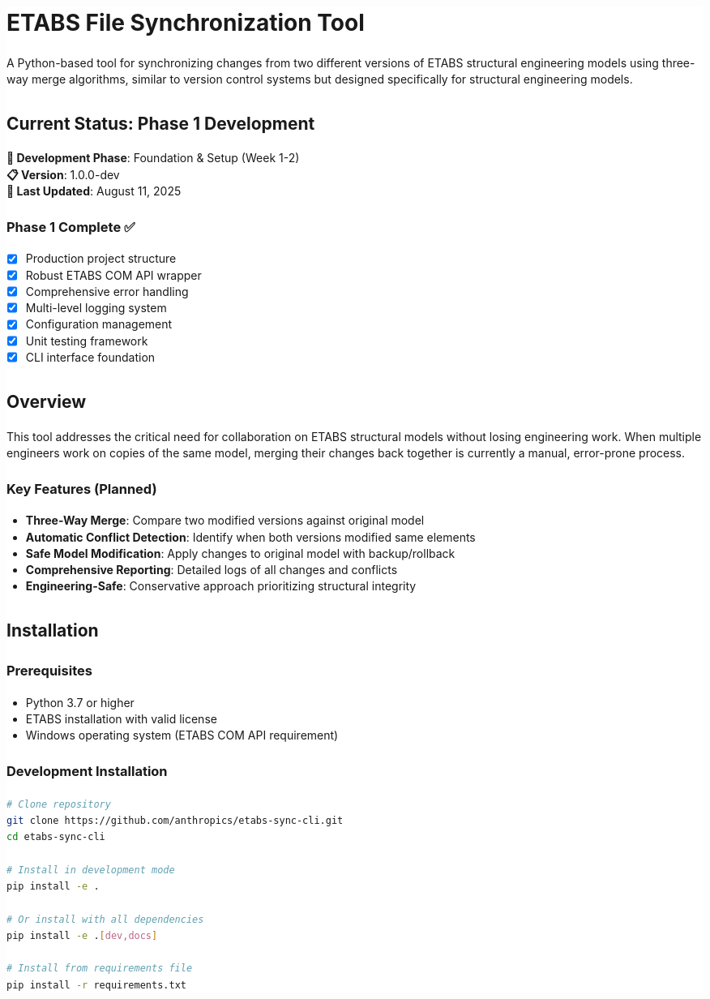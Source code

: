 # ETABS File Synchronization Tool

A Python-based tool for synchronizing changes from two different versions of ETABS structural engineering models using three-way merge algorithms, similar to version control systems but designed specifically for structural engineering models.

## Current Status: Phase 1 Development

**🚧 Development Phase**: Foundation & Setup (Week 1-2)  
**📋 Version**: 1.0.0-dev  
**📅 Last Updated**: August 11, 2025

### Phase 1 Complete ✅
- [x] Production project structure
- [x] Robust ETABS COM API wrapper
- [x] Comprehensive error handling
- [x] Multi-level logging system
- [x] Configuration management
- [x] Unit testing framework
- [x] CLI interface foundation

## Overview

This tool addresses the critical need for collaboration on ETABS structural models without losing engineering work. When multiple engineers work on copies of the same model, merging their changes back together is currently a manual, error-prone process.

### Key Features (Planned)

- **Three-Way Merge**: Compare two modified versions against original model
- **Automatic Conflict Detection**: Identify when both versions modified same elements
- **Safe Model Modification**: Apply changes to original model with backup/rollback
- **Comprehensive Reporting**: Detailed logs of all changes and conflicts
- **Engineering-Safe**: Conservative approach prioritizing structural integrity

## Installation

### Prerequisites

- Python 3.7 or higher
- ETABS installation with valid license
- Windows operating system (ETABS COM API requirement)

### Development Installation

```bash
# Clone repository
git clone https://github.com/anthropics/etabs-sync-cli.git
cd etabs-sync-cli

# Install in development mode
pip install -e .

# Or install with all dependencies
pip install -e .[dev,docs]

# Install from requirements file
pip install -r requirements.txt
```
